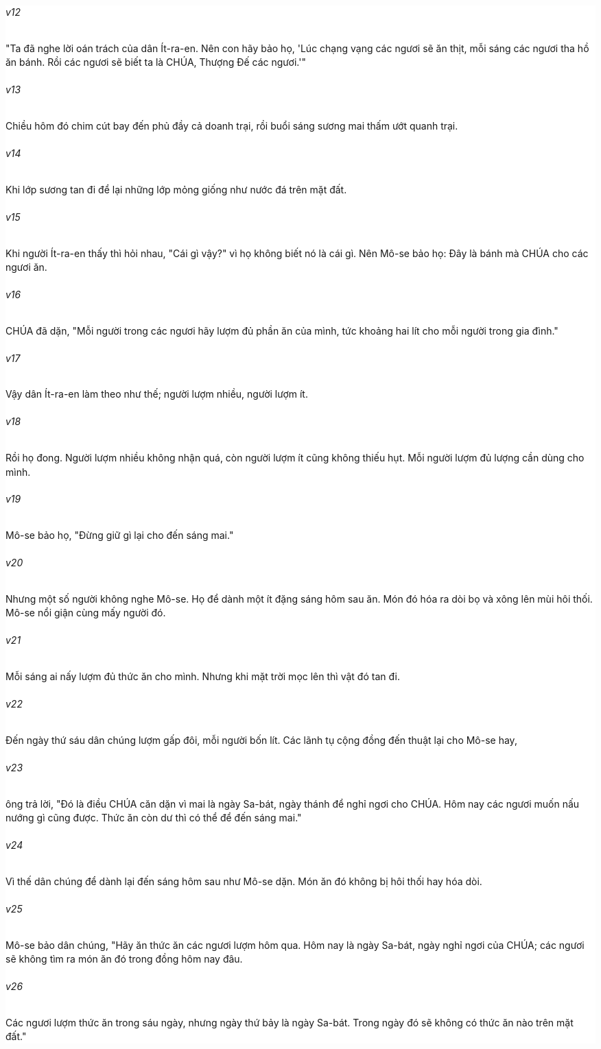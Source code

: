 ###### v12 
"Ta đã nghe lời oán trách của dân Ít-ra-en. Nên con hãy bảo họ, 'Lúc chạng vạng các ngươi sẽ ăn thịt, mỗi sáng các ngươi tha hồ ăn bánh. Rồi các ngươi sẽ biết ta là CHÚA, Thượng Đế các ngươi.'" 

###### v13 
Chiều hôm đó chim cút bay đến phủ đầy cả doanh trại, rồi buổi sáng sương mai thấm ướt quanh trại. 

###### v14 
Khi lớp sương tan đi để lại những lớp mỏng giống như nước đá trên mặt đất. 

###### v15 
Khi người Ít-ra-en thấy thì hỏi nhau, "Cái gì vậy?" vì họ không biết nó là cái gì. Nên Mô-se bảo họ: Đây là bánh mà CHÚA cho các ngươi ăn. 

###### v16 
CHÚA đã dặn, "Mỗi người trong các ngươi hãy lượm đủ phần ăn của mình, tức khoảng hai lít cho mỗi người trong gia đình." 

###### v17 
Vậy dân Ít-ra-en làm theo như thế; người lượm nhiều, người lượm ít. 

###### v18 
Rồi họ đong. Người lượm nhiều không nhận quá, còn người lượm ít cũng không thiếu hụt. Mỗi người lượm đủ lượng cần dùng cho mình. 

###### v19 
Mô-se bảo họ, "Đừng giữ gì lại cho đến sáng mai." 

###### v20 
Nhưng một số người không nghe Mô-se. Họ để dành một ít đặng sáng hôm sau ăn. Món đó hóa ra dòi bọ và xông lên mùi hôi thối. Mô-se nổi giận cùng mấy người đó. 

###### v21 
Mỗi sáng ai nấy lượm đủ thức ăn cho mình. Nhưng khi mặt trời mọc lên thì vật đó tan đi. 

###### v22 
Đến ngày thứ sáu dân chúng lượm gấp đôi, mỗi người bốn lít. Các lãnh tụ cộng đồng đến thuật lại cho Mô-se hay, 

###### v23 
ông trả lời, "Đó là điều CHÚA căn dặn vì mai là ngày Sa-bát, ngày thánh để nghỉ ngơi cho CHÚA. Hôm nay các ngươi muốn nấu nướng gì cũng được. Thức ăn còn dư thì có thể để đến sáng mai." 

###### v24 
Vì thế dân chúng để dành lại đến sáng hôm sau như Mô-se dặn. Món ăn đó không bị hôi thối hay hóa dòi. 

###### v25 
Mô-se bảo dân chúng, "Hãy ăn thức ăn các ngươi lượm hôm qua. Hôm nay là ngày Sa-bát, ngày nghỉ ngơi của CHÚA; các ngươi sẽ không tìm ra món ăn đó trong đồng hôm nay đâu. 

###### v26 
Các ngươi lượm thức ăn trong sáu ngày, nhưng ngày thứ bảy là ngày Sa-bát. Trong ngày đó sẽ không có thức ăn nào trên mặt đất." 
